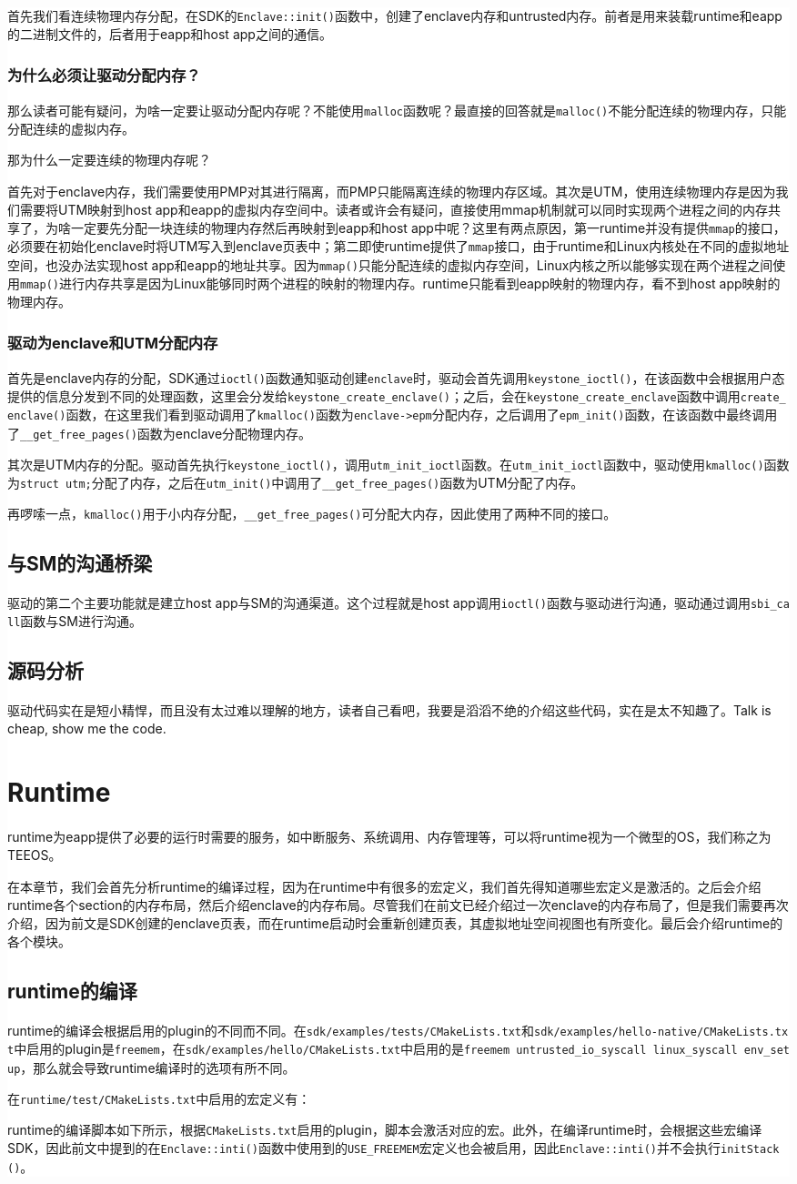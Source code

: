 首先我们看连续物理内存分配，在SDK的`Enclave::init()`函数中，创建了enclave内存和untrusted内存。前者是用来装载runtime和eapp的二进制文件的，后者用于eapp和host app之间的通信。

### 为什么必须让驱动分配内存？

那么读者可能有疑问，为啥一定要让驱动分配内存呢？不能使用`malloc`函数呢？最直接的回答就是`malloc()`不能分配连续的物理内存，只能分配连续的虚拟内存。

那为什么一定要连续的物理内存呢？

首先对于enclave内存，我们需要使用PMP对其进行隔离，而PMP只能隔离连续的物理内存区域。其次是UTM，使用连续物理内存是因为我们需要将UTM映射到host app和eapp的虚拟内存空间中。读者或许会有疑问，直接使用mmap机制就可以同时实现两个进程之间的内存共享了，为啥一定要先分配一块连续的物理内存然后再映射到eapp和host app中呢？这里有两点原因，第一runtime并没有提供`mmap`的接口，必须要在初始化enclave时将UTM写入到enclave页表中；第二即使runtime提供了`mmap`接口，由于runtime和Linux内核处在不同的虚拟地址空间，也没办法实现host app和eapp的地址共享。因为`mmap()`只能分配连续的虚拟内存空间，Linux内核之所以能够实现在两个进程之间使用`mmap()`进行内存共享是因为Linux能够同时两个进程的映射的物理内存。runtime只能看到eapp映射的物理内存，看不到host app映射的物理内存。

### 驱动为enclave和UTM分配内存

首先是enclave内存的分配，SDK通过`ioctl()`函数通知驱动创建`enclave`时，驱动会首先调用`keystone_ioctl()`，在该函数中会根据用户态提供的信息分发到不同的处理函数，这里会分发给`keystone_create_enclave()`；之后，会在`keystone_create_enclave`函数中调用`create_enclave()`函数，在这里我们看到驱动调用了`kmalloc()`函数为`enclave->epm`分配内存，之后调用了`epm_init()`函数，在该函数中最终调用了`__get_free_pages()`函数为enclave分配物理内存。

其次是UTM内存的分配。驱动首先执行`keystone_ioctl()`，调用`utm_init_ioctl`函数。在`utm_init_ioctl`函数中，驱动使用`kmalloc()`函数为`struct utm;`分配了内存，之后在`utm_init()`中调用了`__get_free_pages()`函数为UTM分配了内存。

再啰嗦一点，`kmalloc()`用于小内存分配，`__get_free_pages()`可分配大内存，因此使用了两种不同的接口。

## 与SM的沟通桥梁

驱动的第二个主要功能就是建立host app与SM的沟通渠道。这个过程就是host app调用`ioctl()`函数与驱动进行沟通，驱动通过调用`sbi_call`函数与SM进行沟通。

## 源码分析

驱动代码实在是短小精悍，而且没有太过难以理解的地方，读者自己看吧，我要是滔滔不绝的介绍这些代码，实在是太不知趣了。Talk is cheap, show me the code.



# Runtime

runtime为eapp提供了必要的运行时需要的服务，如中断服务、系统调用、内存管理等，可以将runtime视为一个微型的OS，我们称之为TEEOS。

在本章节，我们会首先分析runtime的编译过程，因为在runtime中有很多的宏定义，我们首先得知道哪些宏定义是激活的。之后会介绍runtime各个section的内存布局，然后介绍enclave的内存布局。尽管我们在前文已经介绍过一次enclave的内存布局了，但是我们需要再次介绍，因为前文是SDK创建的enclave页表，而在runtime启动时会重新创建页表，其虚拟地址空间视图也有所变化。最后会介绍runtime的各个模块。

## runtime的编译

runtime的编译会根据启用的plugin的不同而不同。在`sdk/examples/tests/CMakeLists.txt`和`sdk/examples/hello-native/CMakeLists.txt`中启用的plugin是`freemem`，在`sdk/examples/hello/CMakeLists.txt`中启用的是`freemem untrusted_io_syscall linux_syscall env_setup`，那么就会导致runtime编译时的选项有所不同。

在`runtime/test/CMakeLists.txt`中启用的宏定义有：

runtime的编译脚本如下所示，根据`CMakeLists.txt`启用的plugin，脚本会激活对应的宏。此外，在编译runtime时，会根据这些宏编译SDK，因此前文中提到的在`Enclave::inti()`函数中使用到的`USE_FREEMEM`宏定义也会被启用，因此`Enclave::inti()`并不会执行`initStack()`。
